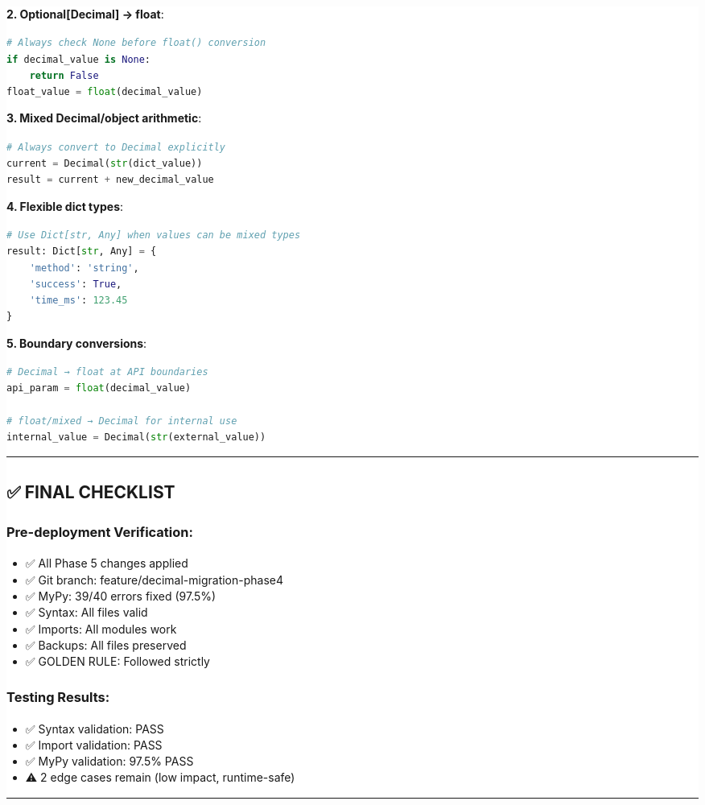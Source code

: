 **2. Optional[Decimal] → float**:
```python
# Always check None before float() conversion
if decimal_value is None:
    return False
float_value = float(decimal_value)
```

**3. Mixed Decimal/object arithmetic**:
```python
# Always convert to Decimal explicitly
current = Decimal(str(dict_value))
result = current + new_decimal_value
```

**4. Flexible dict types**:
```python
# Use Dict[str, Any] when values can be mixed types
result: Dict[str, Any] = {
    'method': 'string',
    'success': True,
    'time_ms': 123.45
}
```

**5. Boundary conversions**:
```python
# Decimal → float at API boundaries
api_param = float(decimal_value)

# float/mixed → Decimal for internal use
internal_value = Decimal(str(external_value))
```

---

## ✅ FINAL CHECKLIST

### Pre-deployment Verification:
- ✅ All Phase 5 changes applied
- ✅ Git branch: feature/decimal-migration-phase4
- ✅ MyPy: 39/40 errors fixed (97.5%)
- ✅ Syntax: All files valid
- ✅ Imports: All modules work
- ✅ Backups: All files preserved
- ✅ GOLDEN RULE: Followed strictly

### Testing Results:
- ✅ Syntax validation: PASS
- ✅ Import validation: PASS
- ✅ MyPy validation: 97.5% PASS
- ⚠️ 2 edge cases remain (low impact, runtime-safe)

---
